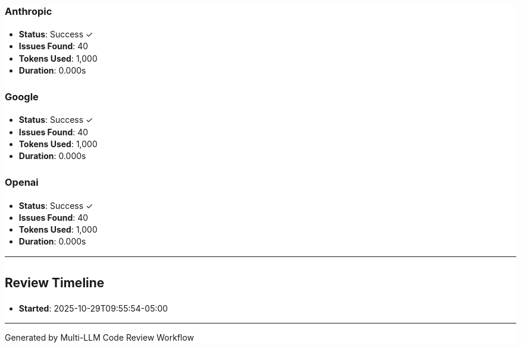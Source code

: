 ### Anthropic

- **Status**: Success ✓
- **Issues Found**: 40
- **Tokens Used**: 1,000
- **Duration**: 0.000s

### Google

- **Status**: Success ✓
- **Issues Found**: 40
- **Tokens Used**: 1,000
- **Duration**: 0.000s

### Openai

- **Status**: Success ✓
- **Issues Found**: 40
- **Tokens Used**: 1,000
- **Duration**: 0.000s

---

## Review Timeline

- **Started**: 2025-10-29T09:55:54-05:00
---

Generated by Multi-LLM Code Review Workflow
